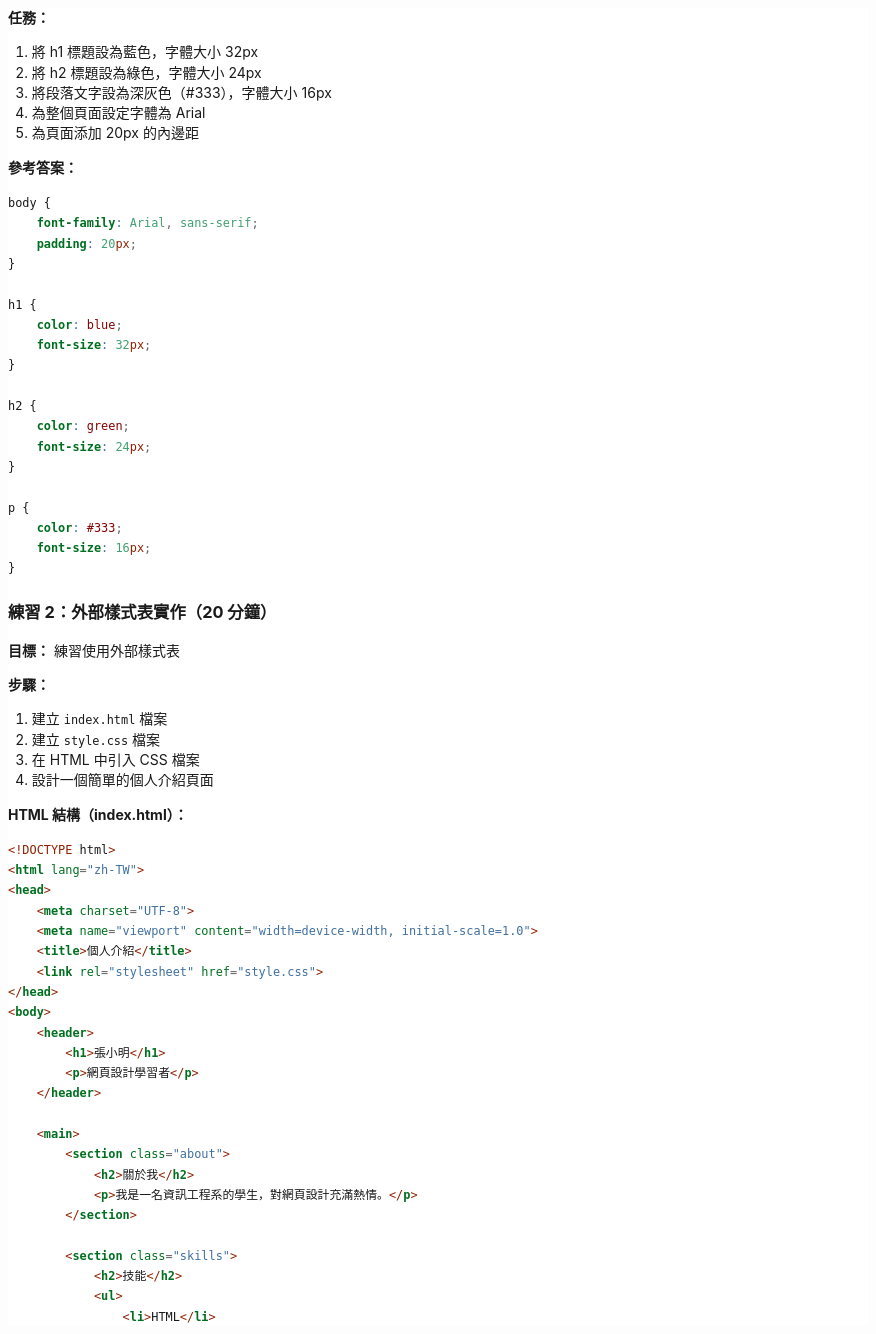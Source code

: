 **任務：**
1. 將 h1 標題設為藍色，字體大小 32px
2. 將 h2 標題設為綠色，字體大小 24px
3. 將段落文字設為深灰色（#333），字體大小 16px
4. 為整個頁面設定字體為 Arial
5. 為頁面添加 20px 的內邊距

**參考答案：**
```css
body {
    font-family: Arial, sans-serif;
    padding: 20px;
}

h1 {
    color: blue;
    font-size: 32px;
}

h2 {
    color: green;
    font-size: 24px;
}

p {
    color: #333;
    font-size: 16px;
}
```

### 練習 2：外部樣式表實作（20 分鐘）

**目標：** 練習使用外部樣式表

**步驟：**
1. 建立 `index.html` 檔案
2. 建立 `style.css` 檔案
3. 在 HTML 中引入 CSS 檔案
4. 設計一個簡單的個人介紹頁面

**HTML 結構（index.html）：**
```html
<!DOCTYPE html>
<html lang="zh-TW">
<head>
    <meta charset="UTF-8">
    <meta name="viewport" content="width=device-width, initial-scale=1.0">
    <title>個人介紹</title>
    <link rel="stylesheet" href="style.css">
</head>
<body>
    <header>
        <h1>張小明</h1>
        <p>網頁設計學習者</p>
    </header>
    
    <main>
        <section class="about">
            <h2>關於我</h2>
            <p>我是一名資訊工程系的學生，對網頁設計充滿熱情。</p>
        </section>
        
        <section class="skills">
            <h2>技能</h2>
            <ul>
                <li>HTML</li>
```